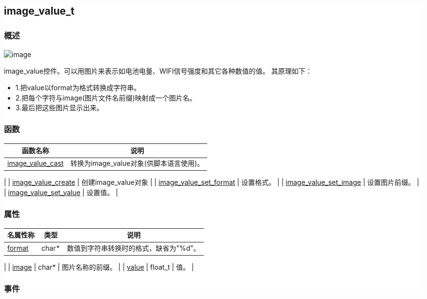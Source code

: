 ## image\_value\_t
### 概述
![image](images/image_value_t_0.png)

 image_value控件。可以用图片来表示如电池电量、WIFI信号强度和其它各种数值的值。
 其原理如下：
  * 1.把value以format为格式转换成字符串。
  * 2.把每个字符与image(图片文件名前缀)映射成一个图片名。
  * 3.最后把这些图片显示出来。
### 函数
<p id="image_value_t_methods">

| 函数名称 | 说明 | 
| -------- | ------------ | 
| <a href="#image_value_t_image_value_cast">image\_value\_cast</a> |  转换为image_value对象(供脚本语言使用)。
 |
| <a href="#image_value_t_image_value_create">image\_value\_create</a> |  创建image_value对象
 |
| <a href="#image_value_t_image_value_set_format">image\_value\_set\_format</a> |  设置格式。
 |
| <a href="#image_value_t_image_value_set_image">image\_value\_set\_image</a> |  设置图片前缀。
 |
| <a href="#image_value_t_image_value_set_value">image\_value\_set\_value</a> |  设置值。
 |
### 属性
<p id="image_value_t_properties">

| 名属性称 | 类型 | 说明 | 
| -------- | ----- | ------------ | 
| <a href="#image_value_t_format">format</a> | char* |  数值到字符串转换时的格式，缺省为"%d"。
 |
| <a href="#image_value_t_image">image</a> | char* |  图片名称的前缀。
 |
| <a href="#image_value_t_value">value</a> | float_t |  值。
 |
### 事件
<p id="image_value_t_events">
